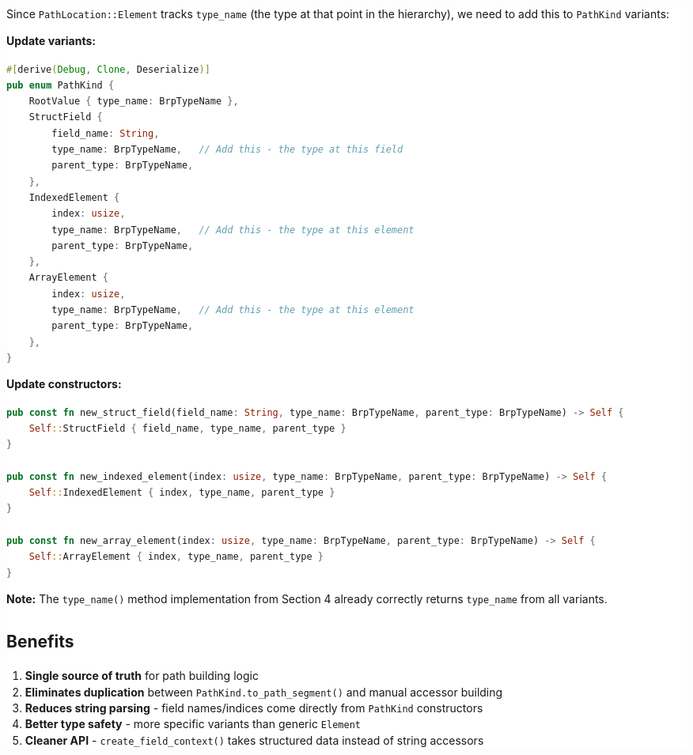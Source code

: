 Since `PathLocation::Element` tracks `type_name` (the type at that point in the hierarchy), we need to add this to `PathKind` variants:

**Update variants:**
```rust
#[derive(Debug, Clone, Deserialize)]
pub enum PathKind {
    RootValue { type_name: BrpTypeName },
    StructField {
        field_name: String,
        type_name: BrpTypeName,   // Add this - the type at this field
        parent_type: BrpTypeName,
    },
    IndexedElement {
        index: usize,
        type_name: BrpTypeName,   // Add this - the type at this element
        parent_type: BrpTypeName,
    },
    ArrayElement {
        index: usize,
        type_name: BrpTypeName,   // Add this - the type at this element
        parent_type: BrpTypeName,
    },
}
```

**Update constructors:**
```rust
pub const fn new_struct_field(field_name: String, type_name: BrpTypeName, parent_type: BrpTypeName) -> Self {
    Self::StructField { field_name, type_name, parent_type }
}

pub const fn new_indexed_element(index: usize, type_name: BrpTypeName, parent_type: BrpTypeName) -> Self {
    Self::IndexedElement { index, type_name, parent_type }
}

pub const fn new_array_element(index: usize, type_name: BrpTypeName, parent_type: BrpTypeName) -> Self {
    Self::ArrayElement { index, type_name, parent_type }
}
```

**Note:** The `type_name()` method implementation from Section 4 already correctly returns `type_name` from all variants.

## Benefits
1. **Single source of truth** for path building logic
2. **Eliminates duplication** between `PathKind.to_path_segment()` and manual accessor building
3. **Reduces string parsing** - field names/indices come directly from `PathKind` constructors
4. **Better type safety** - more specific variants than generic `Element`
5. **Cleaner API** - `create_field_context()` takes structured data instead of string accessors
